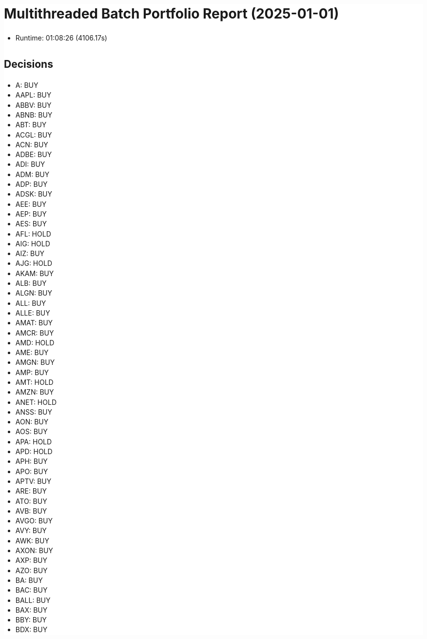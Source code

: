 # Multithreaded Batch Portfolio Report (2025-01-01)

- Runtime: 01:08:26 (4106.17s)

## Decisions

- A: BUY
- AAPL: BUY
- ABBV: BUY
- ABNB: BUY
- ABT: BUY
- ACGL: BUY
- ACN: BUY
- ADBE: BUY
- ADI: BUY
- ADM: BUY
- ADP: BUY
- ADSK: BUY
- AEE: BUY
- AEP: BUY
- AES: BUY
- AFL: HOLD
- AIG: HOLD
- AIZ: BUY
- AJG: HOLD
- AKAM: BUY
- ALB: BUY
- ALGN: BUY
- ALL: BUY
- ALLE: BUY
- AMAT: BUY
- AMCR: BUY
- AMD: HOLD
- AME: BUY
- AMGN: BUY
- AMP: BUY
- AMT: HOLD
- AMZN: BUY
- ANET: HOLD
- ANSS: BUY
- AON: BUY
- AOS: BUY
- APA: HOLD
- APD: HOLD
- APH: BUY
- APO: BUY
- APTV: BUY
- ARE: BUY
- ATO: BUY
- AVB: BUY
- AVGO: BUY
- AVY: BUY
- AWK: BUY
- AXON: BUY
- AXP: BUY
- AZO: BUY
- BA: BUY
- BAC: BUY
- BALL: BUY
- BAX: BUY
- BBY: BUY
- BDX: BUY